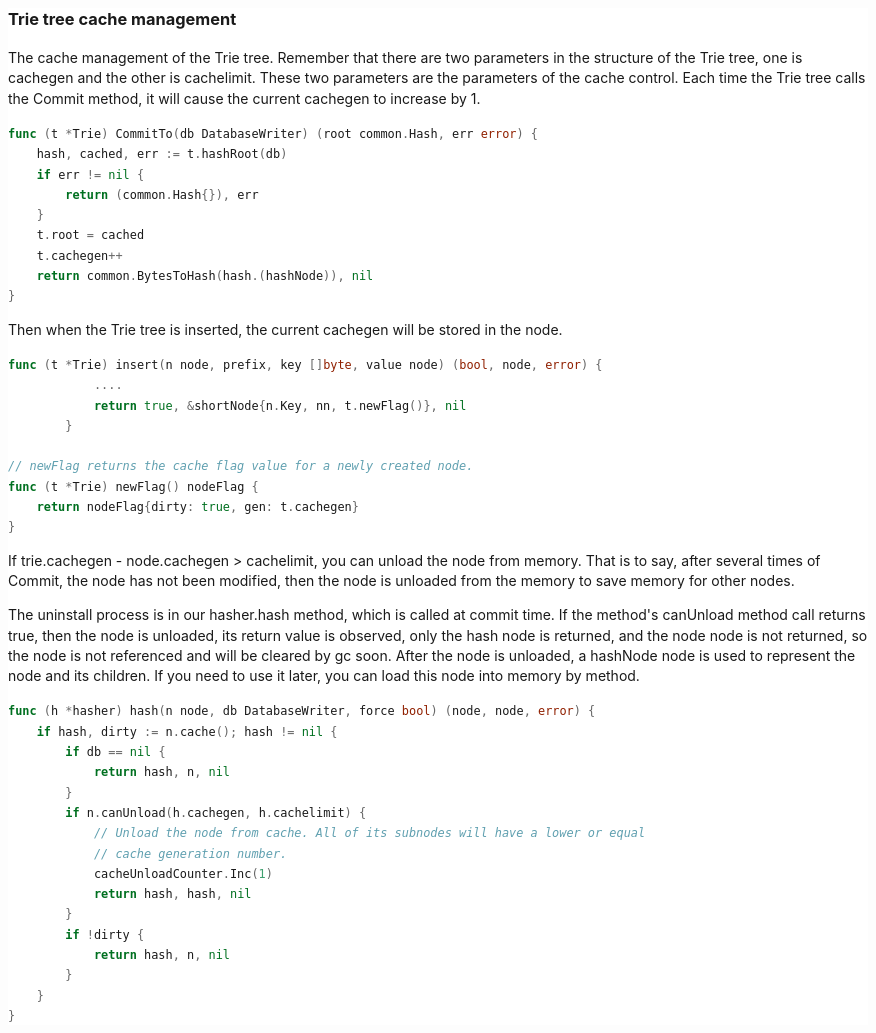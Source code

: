 ### Trie tree cache management

The cache management of the Trie tree. Remember that there are two parameters in the structure of the Trie tree, one is cachegen and the other is cachelimit. These two parameters are the parameters of the cache control. Each time the Trie tree calls the Commit method, it will cause the current cachegen to increase by 1.
	
```go
func (t *Trie) CommitTo(db DatabaseWriter) (root common.Hash, err error) {
	hash, cached, err := t.hashRoot(db)
	if err != nil {
		return (common.Hash{}), err
	}
	t.root = cached
	t.cachegen++
	return common.BytesToHash(hash.(hashNode)), nil
}
```

Then when the Trie tree is inserted, the current cachegen will be stored in the node.


```go
func (t *Trie) insert(n node, prefix, key []byte, value node) (bool, node, error) {
			....
			return true, &shortNode{n.Key, nn, t.newFlag()}, nil
		}

// newFlag returns the cache flag value for a newly created node.
func (t *Trie) newFlag() nodeFlag {
	return nodeFlag{dirty: true, gen: t.cachegen}
}
```

If trie.cachegen - node.cachegen > cachelimit, you can unload the node from memory. That is to say, after several times of Commit, the node has not been modified, then the node is unloaded from the memory to save memory for other nodes.  

The uninstall process is in our hasher.hash method, which is called at commit time. If the method's canUnload method call returns true, then the node is unloaded, its return value is observed, only the hash node is returned, and the node node is not returned, so the node is not referenced and will be cleared by gc soon. After the node is unloaded, a hashNode node is used to represent the node and its children. If you need to use it later, you can load this node into memory by method.


```go
func (h *hasher) hash(n node, db DatabaseWriter, force bool) (node, node, error) {
	if hash, dirty := n.cache(); hash != nil {
		if db == nil {
			return hash, n, nil
		}
		if n.canUnload(h.cachegen, h.cachelimit) {
			// Unload the node from cache. All of its subnodes will have a lower or equal
			// cache generation number.
			cacheUnloadCounter.Inc(1)
			return hash, hash, nil
		}
		if !dirty {
			return hash, n, nil
		}
	}
}
```
